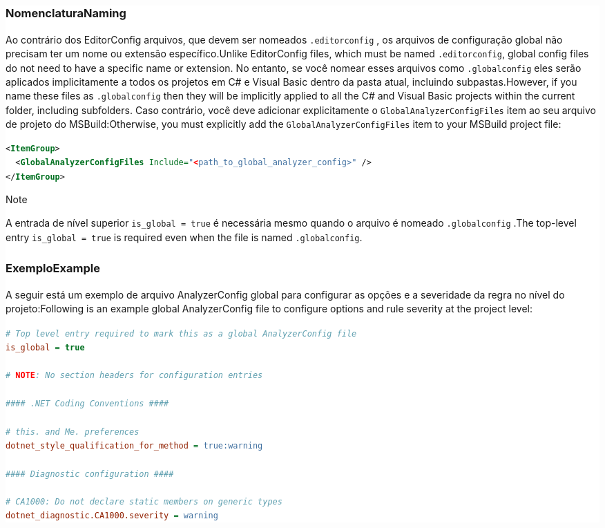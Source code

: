 ### <a name="naming"></a><span data-ttu-id="1b199-130">Nomenclatura</span><span class="sxs-lookup"><span data-stu-id="1b199-130">Naming</span></span>

<span data-ttu-id="1b199-131">Ao contrário dos EditorConfig arquivos, que devem ser nomeados `.editorconfig` , os arquivos de configuração global não precisam ter um nome ou extensão específico.</span><span class="sxs-lookup"><span data-stu-id="1b199-131">Unlike EditorConfig files, which must be named `.editorconfig`, global config files do not need to have a specific name or extension.</span></span> <span data-ttu-id="1b199-132">No entanto, se você nomear esses arquivos como `.globalconfig` eles serão aplicados implicitamente a todos os projetos em C# e Visual Basic dentro da pasta atual, incluindo subpastas.</span><span class="sxs-lookup"><span data-stu-id="1b199-132">However, if you name these files as `.globalconfig` then they will be implicitly applied to all the C# and Visual Basic projects within the current folder, including subfolders.</span></span> <span data-ttu-id="1b199-133">Caso contrário, você deve adicionar explicitamente o `GlobalAnalyzerConfigFiles` item ao seu arquivo de projeto do MSBuild:</span><span class="sxs-lookup"><span data-stu-id="1b199-133">Otherwise, you must explicitly add the `GlobalAnalyzerConfigFiles` item to your MSBuild project file:</span></span>

```xml
<ItemGroup>
  <GlobalAnalyzerConfigFiles Include="<path_to_global_analyzer_config>" />
</ItemGroup>
```

> [!NOTE]
> <span data-ttu-id="1b199-134">A entrada de nível superior `is_global = true` é necessária mesmo quando o arquivo é nomeado `.globalconfig` .</span><span class="sxs-lookup"><span data-stu-id="1b199-134">The top-level entry `is_global = true` is required even when the file is named `.globalconfig`.</span></span>

### <a name="example"></a><span data-ttu-id="1b199-135">Exemplo</span><span class="sxs-lookup"><span data-stu-id="1b199-135">Example</span></span>

<span data-ttu-id="1b199-136">A seguir está um exemplo de arquivo AnalyzerConfig global para configurar as opções e a severidade da regra no nível do projeto:</span><span class="sxs-lookup"><span data-stu-id="1b199-136">Following is an example global AnalyzerConfig file to configure options and rule severity at the project level:</span></span>

```ini
# Top level entry required to mark this as a global AnalyzerConfig file
is_global = true

# NOTE: No section headers for configuration entries

#### .NET Coding Conventions ####

# this. and Me. preferences
dotnet_style_qualification_for_method = true:warning

#### Diagnostic configuration ####

# CA1000: Do not declare static members on generic types
dotnet_diagnostic.CA1000.severity = warning
```
